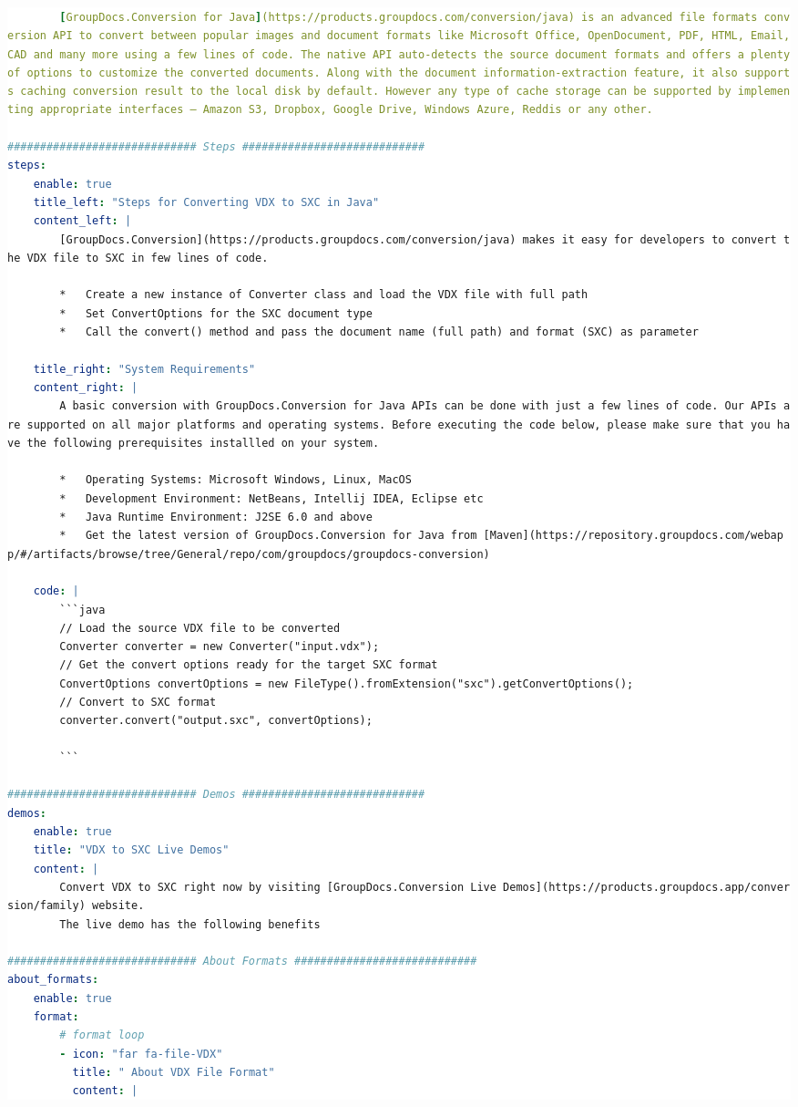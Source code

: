 ```yaml
        [GroupDocs.Conversion for Java](https://products.groupdocs.com/conversion/java) is an advanced file formats conversion API to convert between popular images and document formats like Microsoft Office, OpenDocument, PDF, HTML, Email, CAD and many more using a few lines of code. The native API auto-detects the source document formats and offers a plenty of options to customize the converted documents. Along with the document information-extraction feature, it also supports caching conversion result to the local disk by default. However any type of cache storage can be supported by implementing appropriate interfaces – Amazon S3, Dropbox, Google Drive, Windows Azure, Reddis or any other.

############################# Steps ############################
steps:
    enable: true
    title_left: "Steps for Converting VDX to SXC in Java"
    content_left: |
        [GroupDocs.Conversion](https://products.groupdocs.com/conversion/java) makes it easy for developers to convert the VDX file to SXC in few lines of code.

        *   Create a new instance of Converter class and load the VDX file with full path
        *   Set ConvertOptions for the SXC document type
        *   Call the convert() method and pass the document name (full path) and format (SXC) as parameter
        
    title_right: "System Requirements"
    content_right: |
        A basic conversion with GroupDocs.Conversion for Java APIs can be done with just a few lines of code. Our APIs are supported on all major platforms and operating systems. Before executing the code below, please make sure that you have the following prerequisites installled on your system.

        *   Operating Systems: Microsoft Windows, Linux, MacOS
        *   Development Environment: NetBeans, Intellij IDEA, Eclipse etc
        *   Java Runtime Environment: J2SE 6.0 and above
        *   Get the latest version of GroupDocs.Conversion for Java from [Maven](https://repository.groupdocs.com/webapp/#/artifacts/browse/tree/General/repo/com/groupdocs/groupdocs-conversion)
        
    code: |
        ```java
        // Load the source VDX file to be converted
        Converter converter = new Converter("input.vdx");
        // Get the convert options ready for the target SXC format
        ConvertOptions convertOptions = new FileType().fromExtension("sxc").getConvertOptions();
        // Convert to SXC format
        converter.convert("output.sxc", convertOptions);
        
        ```
        
############################# Demos ############################
demos:
    enable: true
    title: "VDX to SXC Live Demos"
    content: |
        Convert VDX to SXC right now by visiting [GroupDocs.Conversion Live Demos](https://products.groupdocs.app/conversion/family) website.  
        The live demo has the following benefits
        
############################# About Formats ############################
about_formats:
    enable: true
    format:
        # format loop
        - icon: "far fa-file-VDX"
          title: " About VDX File Format"
          content: |
```